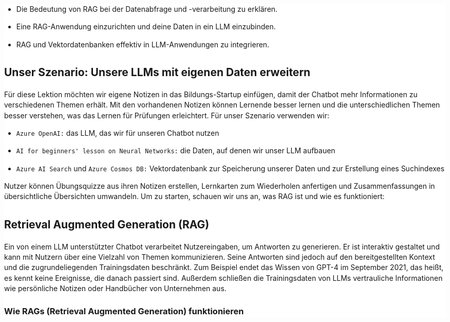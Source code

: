 - Die Bedeutung von RAG bei der Datenabfrage und -verarbeitung zu erklären.

- Eine RAG-Anwendung einzurichten und deine Daten in ein LLM einzubinden.

- RAG und Vektordatenbanken effektiv in LLM-Anwendungen zu integrieren.

## Unser Szenario: Unsere LLMs mit eigenen Daten erweitern

Für diese Lektion möchten wir eigene Notizen in das Bildungs-Startup einfügen, damit der Chatbot mehr Informationen zu verschiedenen Themen erhält. Mit den vorhandenen Notizen können Lernende besser lernen und die unterschiedlichen Themen besser verstehen, was das Lernen für Prüfungen erleichtert. Für unser Szenario verwenden wir:

- `Azure OpenAI:` das LLM, das wir für unseren Chatbot nutzen

- `AI for beginners' lesson on Neural Networks:` die Daten, auf denen wir unser LLM aufbauen

- `Azure AI Search` und `Azure Cosmos DB:` Vektordatenbank zur Speicherung unserer Daten und zur Erstellung eines Suchindexes

Nutzer können Übungsquizze aus ihren Notizen erstellen, Lernkarten zum Wiederholen anfertigen und Zusammenfassungen in übersichtliche Übersichten umwandeln. Um zu starten, schauen wir uns an, was RAG ist und wie es funktioniert:

## Retrieval Augmented Generation (RAG)

Ein von einem LLM unterstützter Chatbot verarbeitet Nutzereingaben, um Antworten zu generieren. Er ist interaktiv gestaltet und kann mit Nutzern über eine Vielzahl von Themen kommunizieren. Seine Antworten sind jedoch auf den bereitgestellten Kontext und die zugrundeliegenden Trainingsdaten beschränkt. Zum Beispiel endet das Wissen von GPT-4 im September 2021, das heißt, es kennt keine Ereignisse, die danach passiert sind. Außerdem schließen die Trainingsdaten von LLMs vertrauliche Informationen wie persönliche Notizen oder Handbücher von Unternehmen aus.

### Wie RAGs (Retrieval Augmented Generation) funktionieren
